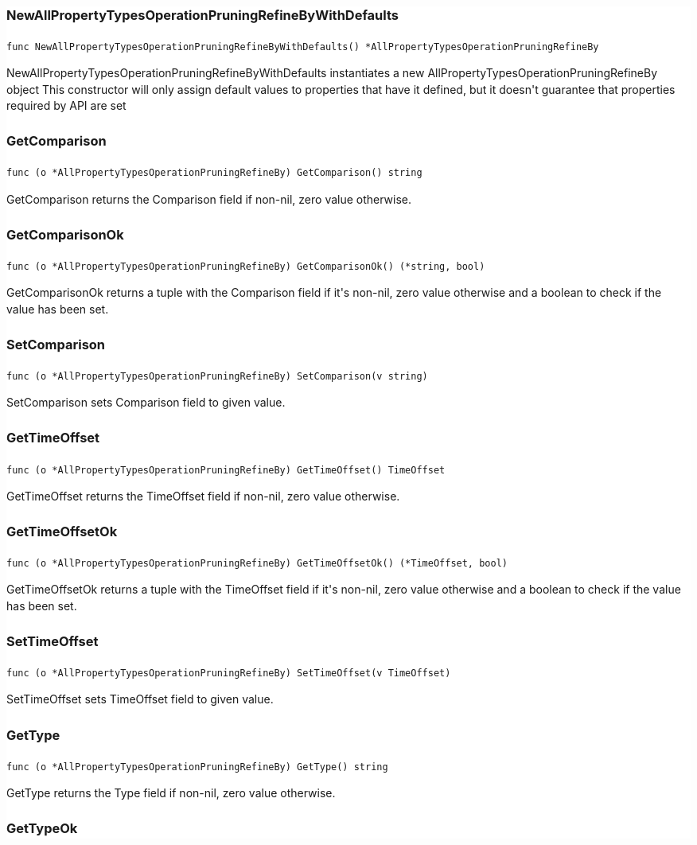 ### NewAllPropertyTypesOperationPruningRefineByWithDefaults

`func NewAllPropertyTypesOperationPruningRefineByWithDefaults() *AllPropertyTypesOperationPruningRefineBy`

NewAllPropertyTypesOperationPruningRefineByWithDefaults instantiates a new AllPropertyTypesOperationPruningRefineBy object
This constructor will only assign default values to properties that have it defined,
but it doesn't guarantee that properties required by API are set

### GetComparison

`func (o *AllPropertyTypesOperationPruningRefineBy) GetComparison() string`

GetComparison returns the Comparison field if non-nil, zero value otherwise.

### GetComparisonOk

`func (o *AllPropertyTypesOperationPruningRefineBy) GetComparisonOk() (*string, bool)`

GetComparisonOk returns a tuple with the Comparison field if it's non-nil, zero value otherwise
and a boolean to check if the value has been set.

### SetComparison

`func (o *AllPropertyTypesOperationPruningRefineBy) SetComparison(v string)`

SetComparison sets Comparison field to given value.


### GetTimeOffset

`func (o *AllPropertyTypesOperationPruningRefineBy) GetTimeOffset() TimeOffset`

GetTimeOffset returns the TimeOffset field if non-nil, zero value otherwise.

### GetTimeOffsetOk

`func (o *AllPropertyTypesOperationPruningRefineBy) GetTimeOffsetOk() (*TimeOffset, bool)`

GetTimeOffsetOk returns a tuple with the TimeOffset field if it's non-nil, zero value otherwise
and a boolean to check if the value has been set.

### SetTimeOffset

`func (o *AllPropertyTypesOperationPruningRefineBy) SetTimeOffset(v TimeOffset)`

SetTimeOffset sets TimeOffset field to given value.


### GetType

`func (o *AllPropertyTypesOperationPruningRefineBy) GetType() string`

GetType returns the Type field if non-nil, zero value otherwise.

### GetTypeOk
